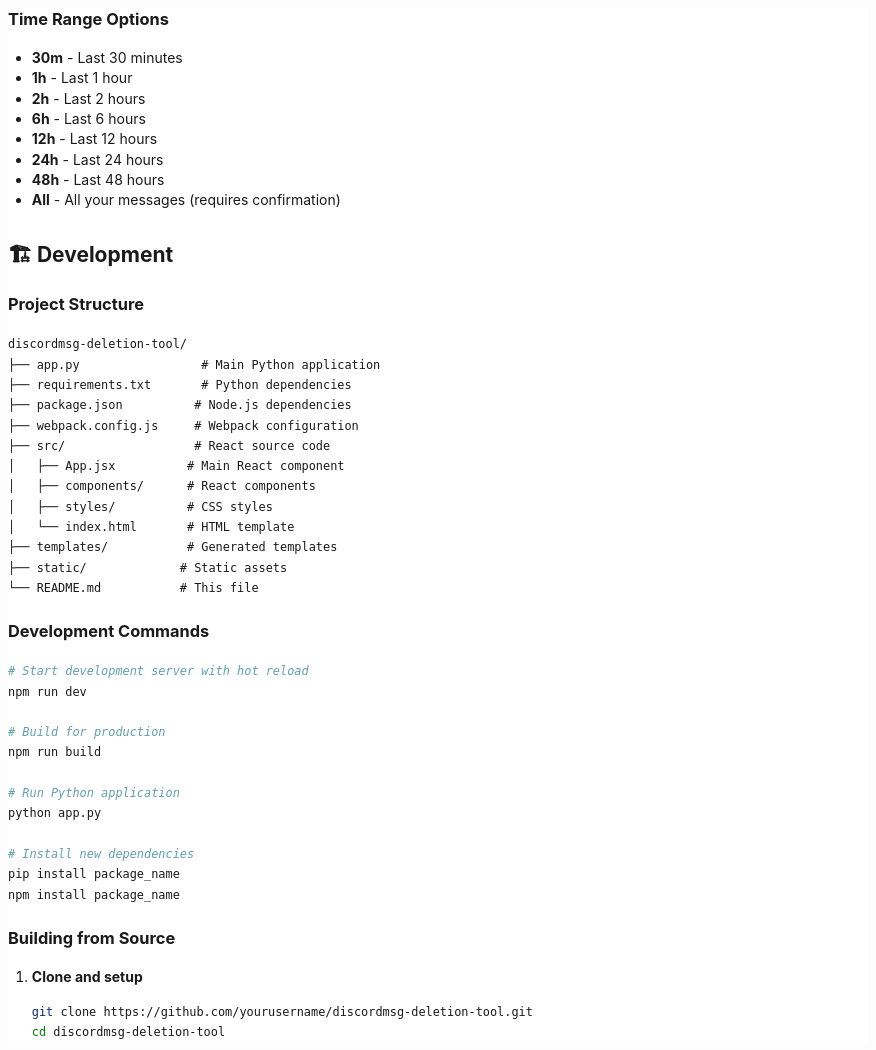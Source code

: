 ### Time Range Options

- **30m** - Last 30 minutes
- **1h** - Last 1 hour
- **2h** - Last 2 hours
- **6h** - Last 6 hours
- **12h** - Last 12 hours
- **24h** - Last 24 hours
- **48h** - Last 48 hours
- **All** - All your messages (requires confirmation)

## 🏗️ Development

### Project Structure

```
discordmsg-deletion-tool/
├── app.py                 # Main Python application
├── requirements.txt       # Python dependencies
├── package.json          # Node.js dependencies
├── webpack.config.js     # Webpack configuration
├── src/                  # React source code
│   ├── App.jsx          # Main React component
│   ├── components/      # React components
│   ├── styles/          # CSS styles
│   └── index.html       # HTML template
├── templates/           # Generated templates
├── static/             # Static assets
└── README.md           # This file
```

### Development Commands

```bash
# Start development server with hot reload
npm run dev

# Build for production
npm run build

# Run Python application
python app.py

# Install new dependencies
pip install package_name
npm install package_name
```

### Building from Source

1. **Clone and setup**
   ```bash
   git clone https://github.com/yourusername/discordmsg-deletion-tool.git
   cd discordmsg-deletion-tool
   ```
